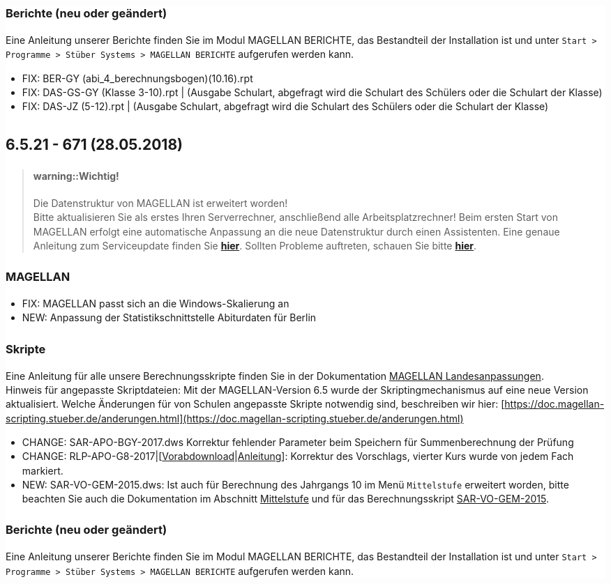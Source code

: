 ### Berichte \(neu oder geändert\)

Eine Anleitung unserer Berichte finden Sie im Modul MAGELLAN BERICHTE, das Bestandteil der Installation ist und unter `Start > Programme > Stüber Systems > MAGELLAN BERICHTE` aufgerufen werden kann.

* FIX: BER-GY \(abi\_4\_berechnungsbogen\)\(10.16\).rpt
* FIX: DAS-GS-GY (Klasse 3-10).rpt | (Ausgabe Schulart, abgefragt wird die Schulart des Schülers oder die Schulart der Klasse)
* FIX: DAS-JZ (5-12).rpt | (Ausgabe Schulart, abgefragt wird die Schulart des Schülers oder die Schulart der Klasse)


## 6.5.21 - 671 (28.05.2018)


> #### warning::Wichtig!
>
> Die Datenstruktur von MAGELLAN ist erweitert worden!   
> Bitte aktualisieren Sie als erstes Ihren Serverrechner, anschließend alle Arbeitsplatzrechner! Beim ersten Start von MAGELLAN erfolgt eine automatische Anpassung an die neue Datenstruktur durch einen Assistenten. Eine genaue Anleitung zum Serviceupdate finden Sie [**hier**](http://doc.magellan6.stueber.de/installation/serviceupdates.html). Sollten Probleme auftreten, schauen Sie bitte [**hier**](http://doc.magellan6.stueber.de/installation/troubleshootingupdate.html).

### MAGELLAN

* FIX: MAGELLAN passt sich an die Windows-Skalierung an
* NEW: Anpassung der Statistikschnittstelle Abiturdaten für Berlin


### Skripte

Eine Anleitung für alle unsere Berechnungsskripte finden Sie in der Dokumentation [MAGELLAN Landesanpassungen](https://doc.la.stueber.de).  
Hinweis für angepasste Skriptdateien: Mit der MAGELLAN-Version 6.5 wurde der Skriptingmechanismus auf eine neue Version aktualisiert. Welche Änderungen für von Schulen angepasste Skripte notwendig sind, beschreiben wir hier: [https://doc.magellan-scripting.stueber.de/anderungen.html](https://doc.magellan-scripting.stueber.de/anderungen.html)

* CHANGE: SAR-APO-BGY-2017.dws Korrektur fehlender Parameter beim Speichern für Summenberechnung der Prüfung	
* CHANGE: RLP-APO-G8-2017|[[Vorabdownload](https://my.hidrive.com/lnk/cjyJCm2N)|[Anleitung](https://doc.la.stueber.de/Skripte/rlp-apo-2014-g8.html)]: Korrektur des Vorschlags, vierter Kurs wurde von jedem Fach markiert.
* NEW: SAR-VO-GEM-2015.dws: Ist auch für Berechnung des Jahrgangs 10 im Menü `Mittelstufe` erweitert worden, bitte beachten Sie auch die Dokumentation im Abschnitt [Mittelstufe](https://doc.la.stueber.de/mittelstufe.html) und für das Berechnungsskript [SAR-VO-GEM-2015](https://doc.la.stueber.de/mittelstufe/berechnungsskripte/sar-vo-gem-2015dws.html).

### Berichte \(neu oder geändert\)

Eine Anleitung unserer Berichte finden Sie im Modul MAGELLAN BERICHTE, das Bestandteil der Installation ist und unter `Start > Programme > Stüber Systems > MAGELLAN BERICHTE` aufgerufen werden kann.
